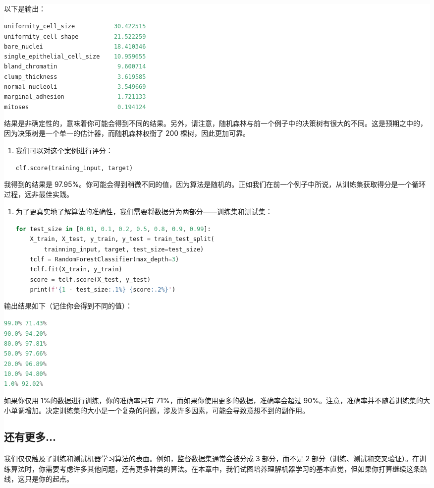 以下是输出：

```py
uniformity_cell_size           30.422515
uniformity_cell shape          21.522259
bare_nuclei                    18.410346
single_epithelial_cell_size    10.959655
bland_chromatin                 9.600714
clump_thickness                 3.619585
normal_nucleoli                 3.549669
marginal_adhesion               1.721133
mitoses                         0.194124
```

结果是非确定性的，意味着你可能会得到不同的结果。另外，请注意，随机森林与前一个例子中的决策树有很大的不同。这是预期之中的，因为决策树是一个单一的估计器，而随机森林权衡了 200 棵树，因此更加可靠。

1.  我们可以对这个案例进行评分：

    ```py
    clf.score(training_input, target)
    ```

我得到的结果是 97.95%。你可能会得到稍微不同的值，因为算法是随机的。正如我们在前一个例子中所说，从训练集获取得分是一个循环过程，远非最佳实践。

1.  为了更真实地了解算法的准确性，我们需要将数据分为两部分——训练集和测试集：

    ```py
    for test_size in [0.01, 0.1, 0.2, 0.5, 0.8, 0.9, 0.99]:
        X_train, X_test, y_train, y_test = train_test_split(
            trainning_input, target, test_size=test_size)
        tclf = RandomForestClassifier(max_depth=3)
        tclf.fit(X_train, y_train)
        score = tclf.score(X_test, y_test)
        print(f'{1 - test_size:.1%} {score:.2%}')
    ```

输出结果如下（记住你会得到不同的值）：

```py
99.0% 71.43%
90.0% 94.20%
80.0% 97.81%
50.0% 97.66%
20.0% 96.89%
10.0% 94.80%
1.0% 92.02%
```

如果你仅用 1%的数据进行训练，你的准确率只有 71%，而如果你使用更多的数据，准确率会超过 90%。注意，准确率并不随着训练集的大小单调增加。决定训练集的大小是一个复杂的问题，涉及许多因素，可能会导致意想不到的副作用。

## 还有更多...

我们仅仅触及了训练和测试机器学习算法的表面。例如，监督数据集通常会被分成 3 部分，而不是 2 部分（训练、测试和交叉验证）。在训练算法时，你需要考虑许多其他问题，还有更多种类的算法。在本章中，我们试图培养理解机器学习的基本直觉，但如果你打算继续这条路线，这只是你的起点。
